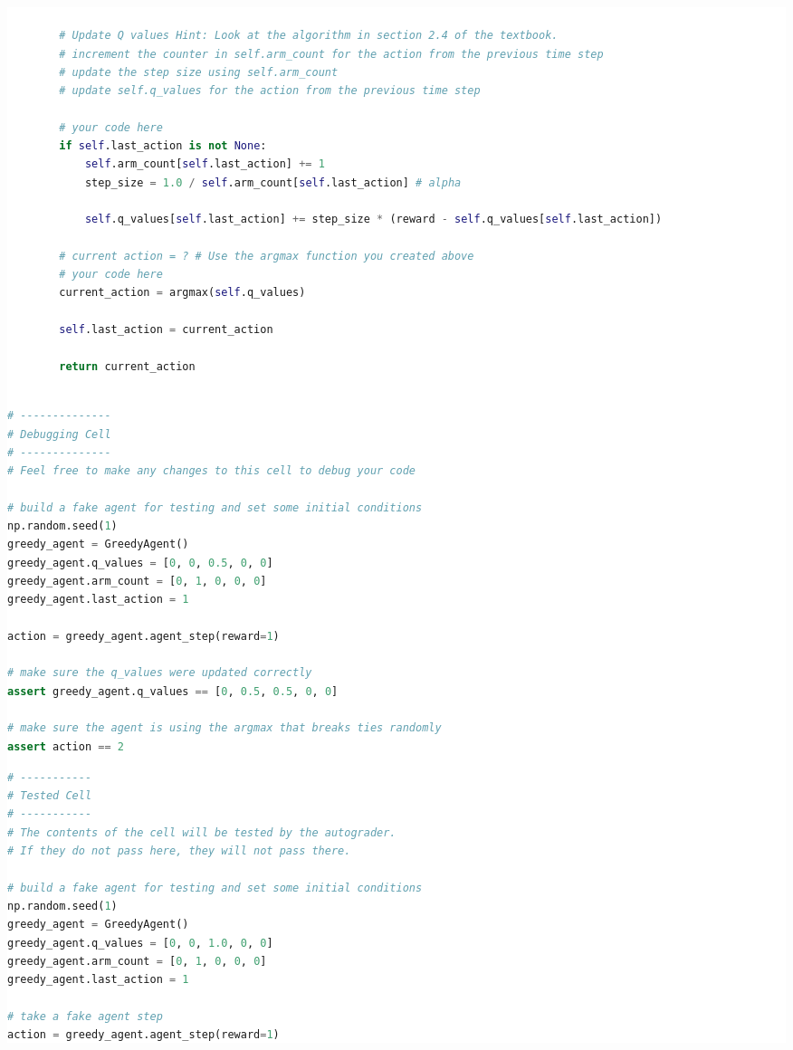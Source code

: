 ```python
        
        # Update Q values Hint: Look at the algorithm in section 2.4 of the textbook.
        # increment the counter in self.arm_count for the action from the previous time step
        # update the step size using self.arm_count
        # update self.q_values for the action from the previous time step
        
        # your code here
        if self.last_action is not None:
            self.arm_count[self.last_action] += 1
            step_size = 1.0 / self.arm_count[self.last_action] # alpha
            
            self.q_values[self.last_action] += step_size * (reward - self.q_values[self.last_action])
        
        # current action = ? # Use the argmax function you created above
        # your code here
        current_action = argmax(self.q_values)
    
        self.last_action = current_action
        
        return current_action
        
```


```python
# --------------
# Debugging Cell
# --------------
# Feel free to make any changes to this cell to debug your code

# build a fake agent for testing and set some initial conditions
np.random.seed(1)
greedy_agent = GreedyAgent()
greedy_agent.q_values = [0, 0, 0.5, 0, 0]
greedy_agent.arm_count = [0, 1, 0, 0, 0]
greedy_agent.last_action = 1

action = greedy_agent.agent_step(reward=1)

# make sure the q_values were updated correctly
assert greedy_agent.q_values == [0, 0.5, 0.5, 0, 0]

# make sure the agent is using the argmax that breaks ties randomly
assert action == 2
```


```python
# -----------
# Tested Cell
# -----------
# The contents of the cell will be tested by the autograder.
# If they do not pass here, they will not pass there.

# build a fake agent for testing and set some initial conditions
np.random.seed(1)
greedy_agent = GreedyAgent()
greedy_agent.q_values = [0, 0, 1.0, 0, 0]
greedy_agent.arm_count = [0, 1, 0, 0, 0]
greedy_agent.last_action = 1

# take a fake agent step
action = greedy_agent.agent_step(reward=1)

```